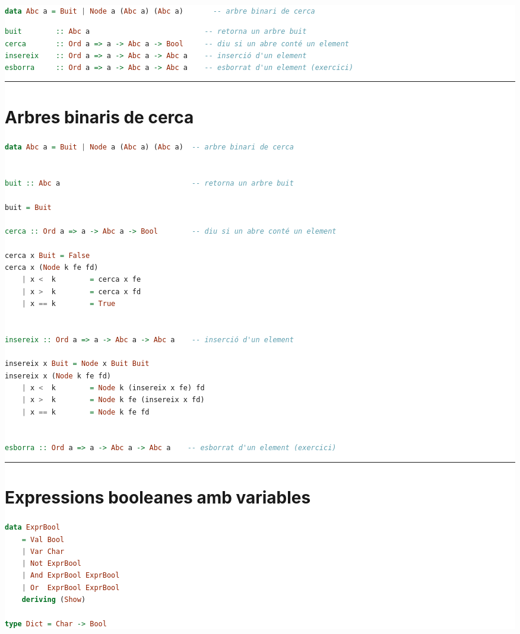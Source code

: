 ```haskell
data Abc a = Buit | Node a (Abc a) (Abc a)       -- arbre binari de cerca
```

```haskell
buit        :: Abc a                           -- retorna un arbre buit
cerca       :: Ord a => a -> Abc a -> Bool     -- diu si un abre conté un element
insereix    :: Ord a => a -> Abc a -> Abc a    -- inserció d'un element
esborra     :: Ord a => a -> Abc a -> Abc a    -- esborrat d'un element (exercici)
```

---

# Arbres binaris de cerca


```haskell
data Abc a = Buit | Node a (Abc a) (Abc a)  -- arbre binari de cerca


buit :: Abc a                               -- retorna un arbre buit

buit = Buit

cerca :: Ord a => a -> Abc a -> Bool        -- diu si un abre conté un element

cerca x Buit = False
cerca x (Node k fe fd)
    | x <  k        = cerca x fe
    | x >  k        = cerca x fd
    | x == k        = True


insereix :: Ord a => a -> Abc a -> Abc a    -- inserció d'un element

insereix x Buit = Node x Buit Buit
insereix x (Node k fe fd)
    | x <  k        = Node k (insereix x fe) fd
    | x >  k        = Node k fe (insereix x fd)
    | x == k        = Node k fe fd


esborra :: Ord a => a -> Abc a -> Abc a    -- esborrat d'un element (exercici)
```

---

# Expressions booleanes amb variables

```haskell
data ExprBool
    = Val Bool
    | Var Char
    | Not ExprBool
    | And ExprBool ExprBool
    | Or  ExprBool ExprBool
    deriving (Show)

type Dict = Char -> Bool
```
